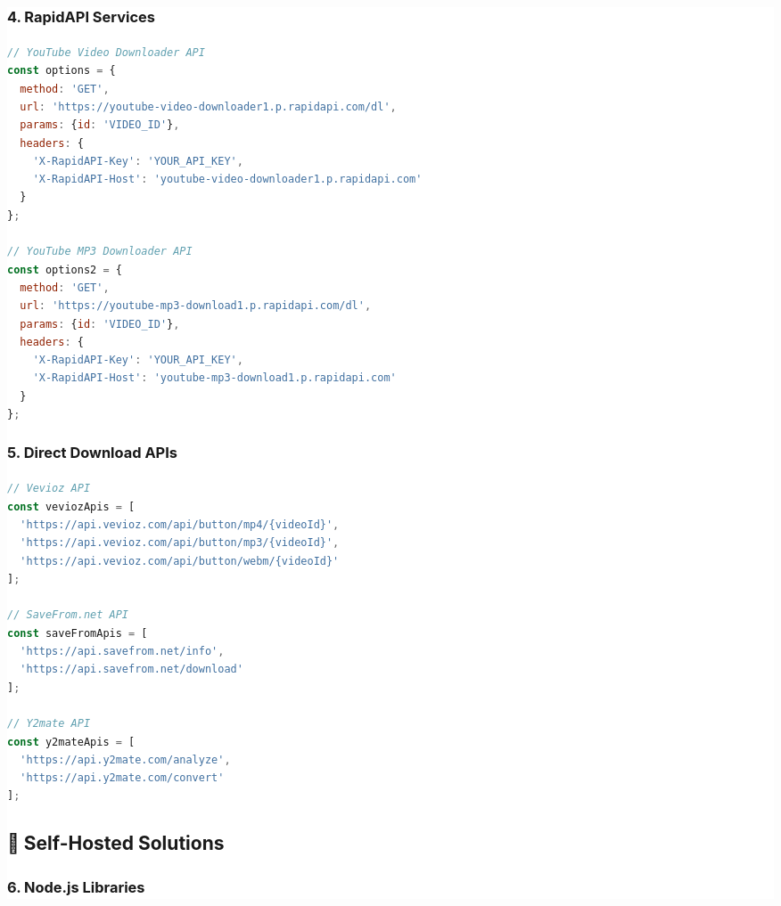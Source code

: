 ### **4. RapidAPI Services**

```javascript
// YouTube Video Downloader API
const options = {
  method: 'GET',
  url: 'https://youtube-video-downloader1.p.rapidapi.com/dl',
  params: {id: 'VIDEO_ID'},
  headers: {
    'X-RapidAPI-Key': 'YOUR_API_KEY',
    'X-RapidAPI-Host': 'youtube-video-downloader1.p.rapidapi.com'
  }
};

// YouTube MP3 Downloader API  
const options2 = {
  method: 'GET',
  url: 'https://youtube-mp3-download1.p.rapidapi.com/dl',
  params: {id: 'VIDEO_ID'},
  headers: {
    'X-RapidAPI-Key': 'YOUR_API_KEY',
    'X-RapidAPI-Host': 'youtube-mp3-download1.p.rapidapi.com'
  }
};
```

### **5. Direct Download APIs**

```javascript
// Vevioz API
const veviozApis = [
  'https://api.vevioz.com/api/button/mp4/{videoId}',
  'https://api.vevioz.com/api/button/mp3/{videoId}',
  'https://api.vevioz.com/api/button/webm/{videoId}'
];

// SaveFrom.net API
const saveFromApis = [
  'https://api.savefrom.net/info',
  'https://api.savefrom.net/download'
];

// Y2mate API
const y2mateApis = [
  'https://api.y2mate.com/analyze',
  'https://api.y2mate.com/convert'
];
```

## **🔧 Self-Hosted Solutions**

### **6. Node.js Libraries**
